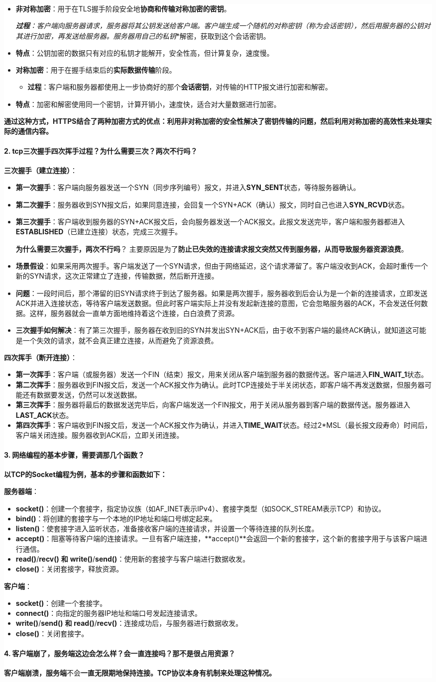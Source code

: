 * **非对称加密**：用于在TLS握手阶段安全地**协商和传输对称加密的密钥**。

  ***过程**：客户端向服务器请求，服务器将其公钥发送给客户端。客户端生成一个随机的对称密钥（称为会话密钥），然后用服务器的公钥对其进行加密，再发送给服务器。服务器用自己的私钥**解密，获取到这个会话密钥。
* **特点**：公钥加密的数据只有对应的私钥才能解开，安全性高，但计算复杂，速度慢。
* **对称加密**：用于在握手结束后的**实际数据传输**阶段。

  * **过程**：客户端和服务器都使用上一步协商好的那个**会话密钥**，对传输的HTTP报文进行加密和解密。
* **特点**：加密和解密使用同一个密钥，计算开销小，速度快，适合对大量数据进行加密。

**通过这种方式，HTTPS结合了两种加密方式的优点：利用非对称加密的安全性解决了密钥传输的问题，然后利用对称加密的高效性来处理实际的通信内容。**

#### 2. tcp三次握手四次挥手过程？为什么需要三次？两次不行吗？

 **三次握手（建立连接）**：

* **第一次握手**：客户端向服务器发送一个SYN（同步序列编号）报文，并进入**SYN_SENT**状态，等待服务器确认。
* **第二次握手**：服务器收到SYN报文后，如果同意连接，会回复一个SYN+ACK（确认）报文，同时自己也进入**SYN_RCVD**状态。
* **第三次握手**：客户端收到服务器的SYN+ACK报文后，会向服务器发送一个ACK报文。此报文发送完毕，客户端和服务器都进入**ESTABLISHED**（已建立连接）状态，完成三次握手。

  **为什么需要三次握手，两次不行吗**？
  主要原因是为了**防止已失效的连接请求报文突然又传到服务器，从而导致服务器资源浪费**。
* **场景假设**：如果采用两次握手。客户端发送了一个SYN请求，但由于网络延迟，这个请求滞留了。客户端没收到ACK，会超时重传一个新的SYN请求，这次正常建立了连接，传输数据，然后断开连接。
* **问题**：一段时间后，那个滞留的旧SYN请求终于到达了服务器。如果是两次握手，服务器收到后会认为是一个新的连接请求，立即发送ACK并进入连接状态，等待客户端发送数据。但此时客户端实际上并没有发起新连接的意图，它会忽略服务器的ACK，不会发送任何数据。这样，服务器就会一直单方面地维持着这个连接，白白浪费了资源。
* **三次握手如何解决**：有了第三次握手，服务器在收到旧的SYN并发出SYN+ACK后，由于收不到客户端的最终ACK确认，就知道这可能是一个失效的请求，就不会真正建立连接，从而避免了资源浪费。

 **四次挥手（断开连接）**：

* **第一次挥手**：客户端（或服务器）发送一个FIN（结束）报文，用来关闭从客户端到服务器的数据传送。客户端进入**FIN_WAIT_1**状态。
* **第二次挥手**：服务器收到FIN报文后，发送一个ACK报文作为确认。此时TCP连接处于半关闭状态，即客户端不再发送数据，但服务器可能还有数据要发送，仍然可以发送数据。
* **第三次挥手**：服务器将最后的数据发送完毕后，向客户端发送一个FIN报文，用于关闭从服务器到客户端的数据传送。服务器进入**LAST_ACK**状态。
* **第四次挥手**：客户端收到FIN报文后，发送一个ACK报文作为确认，并进入**TIME_WAIT**状态。经过2*MSL（最长报文段寿命）时间后，客户端关闭连接。服务器收到ACK后，立即关闭连接。

#### 3. 网络编程的基本步骤，需要调那几个函数？

**以TCP的Socket编程为例，基本的步骤和函数如下：**

 **服务器端**：

* **socket()**：创建一个套接字，指定协议族（如AF_INET表示IPv4）、套接字类型（如SOCK_STREAM表示TCP）和协议。
* **bind()**：将创建的套接字与一个本地的IP地址和端口号绑定起来。
* **listen()**：使套接字进入监听状态，准备接收客户端的连接请求，并设置一个等待连接的队列长度。
* **accept()**：阻塞等待客户端的连接请求。一旦有客户端连接，**accept()**会返回一个新的套接字，这个新的套接字用于与该客户端进行通信。
* **read()**/**recv()** **和** **write()**/**send()**：使用新的套接字与客户端进行数据收发。
* **close()**：关闭套接字，释放资源。

 **客户端**：

* **socket()**：创建一个套接字。
* **connect()**：向指定的服务器IP地址和端口号发起连接请求。
* **write()**/**send()** **和** **read()**/**recv()**：连接成功后，与服务器进行数据收发。
* **close()**：关闭套接字。

#### 4. 客户端崩了，服务端这边会怎么样？会一直连接吗？那不是很占用资源？

**客户端崩溃，服务端**不会**一直无限期地保持连接。TCP协议本身有机制来处理这种情况。**
